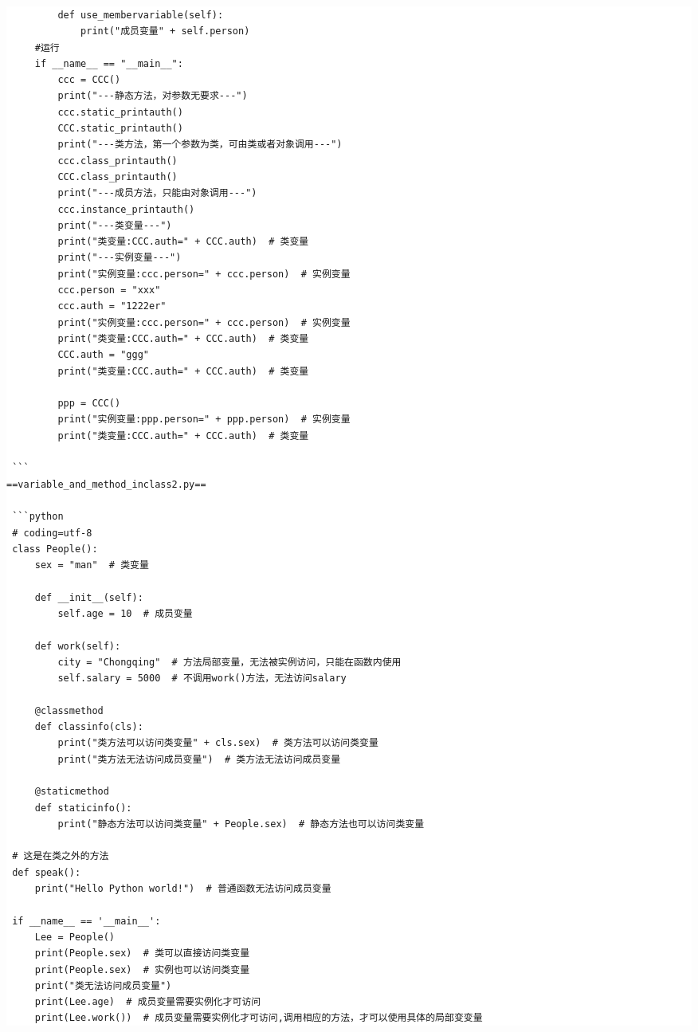    ```
            def use_membervariable(self):
                print("成员变量" + self.person)
		#运行
        if __name__ == "__main__":
            ccc = CCC()
            print("---静态方法，对参数无要求---")
            ccc.static_printauth()
            CCC.static_printauth()
            print("---类方法，第一个参数为类，可由类或者对象调用---")
            ccc.class_printauth()
            CCC.class_printauth()
            print("---成员方法，只能由对象调用---")
            ccc.instance_printauth()
            print("---类变量---")
            print("类变量:CCC.auth=" + CCC.auth)  # 类变量
            print("---实例变量---")
            print("实例变量:ccc.person=" + ccc.person)  # 实例变量
            ccc.person = "xxx"
            ccc.auth = "1222er"
            print("实例变量:ccc.person=" + ccc.person)  # 实例变量
            print("类变量:CCC.auth=" + CCC.auth)  # 类变量
            CCC.auth = "ggg"
            print("类变量:CCC.auth=" + CCC.auth)  # 类变量

            ppp = CCC()
            print("实例变量:ppp.person=" + ppp.person)  # 实例变量
            print("类变量:CCC.auth=" + CCC.auth)  # 类变量

    ```
  ==variable_and_method_inclass2.py==

    ```python
    # coding=utf-8
    class People():
        sex = "man"  # 类变量

        def __init__(self):
            self.age = 10  # 成员变量

        def work(self):
            city = "Chongqing"  # 方法局部变量，无法被实例访问，只能在函数内使用
            self.salary = 5000  # 不调用work()方法，无法访问salary

        @classmethod
        def classinfo(cls):
            print("类方法可以访问类变量" + cls.sex)  # 类方法可以访问类变量
            print("类方法无法访问成员变量")  # 类方法无法访问成员变量

        @staticmethod
        def staticinfo():
            print("静态方法可以访问类变量" + People.sex)  # 静态方法也可以访问类变量

    # 这是在类之外的方法
    def speak():
        print("Hello Python world!")  # 普通函数无法访问成员变量

    if __name__ == '__main__':
        Lee = People()
        print(People.sex)  # 类可以直接访问类变量
        print(People.sex)  # 实例也可以访问类变量
        print("类无法访问成员变量")
        print(Lee.age)  # 成员变量需要实例化才可访问
        print(Lee.work())  # 成员变量需要实例化才可访问,调用相应的方法，才可以使用具体的局部变变量
   ```